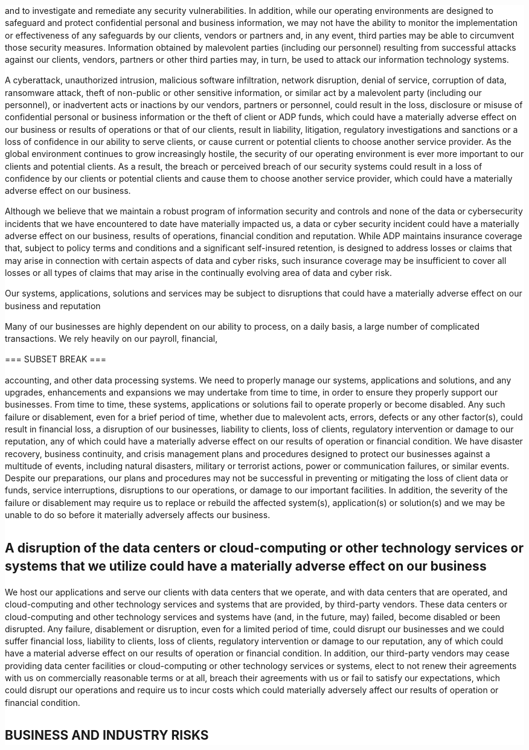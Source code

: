 <p>and to investigate and remediate any security vulnerabilities. In addition, while our operating environments are designed to safeguard and protect confidential personal and business information, we may not have the ability to monitor the implementation or effectiveness of any safeguards by our clients, vendors or partners and, in any event, third parties may be able to circumvent those security measures. Information obtained by malevolent parties (including our personnel) resulting from successful attacks against our clients, vendors, partners or other third parties may, in turn, be used to attack our information technology systems.</p>
<p>A cyberattack, unauthorized intrusion, malicious software infiltration, network disruption, denial of service, corruption of data, ransomware attack, theft of non-public or other sensitive information, or similar act by a malevolent party (including our personnel), or inadvertent acts or inactions by our vendors, partners or personnel, could result in the loss, disclosure or misuse of confidential personal or business information or the theft of client or ADP funds, which could have a materially adverse effect on our business or results of operations or that of our clients, result in liability, litigation, regulatory investigations and sanctions or a loss of confidence in our ability to serve clients, or cause current or potential clients to choose another service provider. As the global environment continues to grow increasingly hostile, the security of our operating environment is ever more important to our clients and potential clients. As a result, the breach or perceived breach of our security systems could result in a loss of confidence by our clients or potential clients and cause them to choose another service provider, which could have a materially adverse effect on our business.</p>
<p>Although we believe that we maintain a robust program of information security and controls and none of the data or cybersecurity incidents that we have encountered to date have materially impacted us, a data or cyber security incident could have a materially adverse effect on our business, results of operations, financial condition and reputation. While ADP maintains insurance coverage that, subject to policy terms and conditions and a significant self-insured retention, is designed to address losses or claims that may arise in connection with certain aspects of data and cyber risks, such insurance coverage may be insufficient to cover all losses or all types of claims that may arise in the continually evolving area of data and cyber risk.</p>
<p>Our systems, applications, solutions and services may be subject to disruptions that could have a materially adverse effect on our business and reputation</p>
<p>Many of our businesses are highly dependent on our ability to process, on a daily basis, a large number of complicated transactions. We rely heavily on our payroll, financial,</p>
<p>=== SUBSET BREAK ===</p>
<p>accounting, and other data processing systems. We need to properly manage our systems, applications and solutions, and any upgrades, enhancements and expansions we may undertake from time to time, in order to ensure they properly support our businesses. From time to time, these systems, applications or solutions fail to operate properly or become disabled. Any such failure or disablement, even for a brief period of time, whether due to malevolent acts, errors, defects or any other factor(s), could result in financial loss, a disruption of our businesses, liability to clients, loss of clients, regulatory intervention or damage to our reputation, any of which could have a materially adverse effect on our results of operation or financial condition. We have disaster recovery, business continuity, and crisis management plans and procedures designed to protect our businesses against a multitude of events, including natural disasters, military or terrorist actions, power or communication failures, or similar events. Despite our preparations, our plans and procedures may not be successful in preventing or mitigating the loss of client data or funds, service interruptions, disruptions to our operations, or damage to our important facilities. In addition, the severity of the failure or disablement may require us to replace or rebuild the affected system(s), application(s) or solution(s) and we may be unable to do so before it materially adversely affects our business.</p>
<h2>A disruption of the data centers or cloud-computing or other technology services or systems that we utilize could have a materially adverse effect on our business</h2>
<p>We host our applications and serve our clients with data centers that we operate, and with data centers that are operated, and cloud-computing and other technology services and systems that are provided, by third-party vendors. These data centers or cloud-computing and other technology services and systems have (and, in the future, may) failed, become disabled or been disrupted. Any failure, disablement or disruption, even for a limited period of time, could disrupt our businesses and we could suffer financial loss, liability to clients, loss of clients, regulatory intervention or damage to our reputation, any of which could have a material adverse effect on our results of operation or financial condition. In addition, our third-party vendors may cease providing data center facilities or cloud-computing or other technology services or systems, elect to not renew their agreements with us on commercially reasonable terms or at all, breach their agreements with us or fail to satisfy our expectations, which could disrupt our operations and require us to incur costs which could materially adversely affect our results of operation or financial condition.</p>
<h2>BUSINESS AND INDUSTRY RISKS</h2>